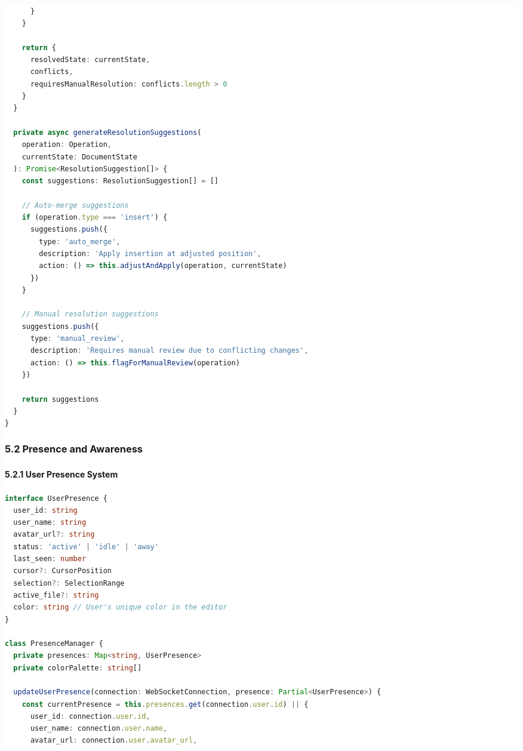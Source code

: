 ```typescript
      }
    }

    return {
      resolvedState: currentState,
      conflicts,
      requiresManualResolution: conflicts.length > 0
    }
  }

  private async generateResolutionSuggestions(
    operation: Operation,
    currentState: DocumentState
  ): Promise<ResolutionSuggestion[]> {
    const suggestions: ResolutionSuggestion[] = []

    // Auto-merge suggestions
    if (operation.type === 'insert') {
      suggestions.push({
        type: 'auto_merge',
        description: 'Apply insertion at adjusted position',
        action: () => this.adjustAndApply(operation, currentState)
      })
    }

    // Manual resolution suggestions
    suggestions.push({
      type: 'manual_review',
      description: 'Requires manual review due to conflicting changes',
      action: () => this.flagForManualReview(operation)
    })

    return suggestions
  }
}
```

### 5.2 Presence and Awareness

#### 5.2.1 User Presence System

```typescript
interface UserPresence {
  user_id: string
  user_name: string
  avatar_url?: string
  status: 'active' | 'idle' | 'away'
  last_seen: number
  cursor?: CursorPosition
  selection?: SelectionRange
  active_file?: string
  color: string // User's unique color in the editor
}

class PresenceManager {
  private presences: Map<string, UserPresence>
  private colorPalette: string[]

  updateUserPresence(connection: WebSocketConnection, presence: Partial<UserPresence>) {
    const currentPresence = this.presences.get(connection.user.id) || {
      user_id: connection.user.id,
      user_name: connection.user.name,
      avatar_url: connection.user.avatar_url,
```